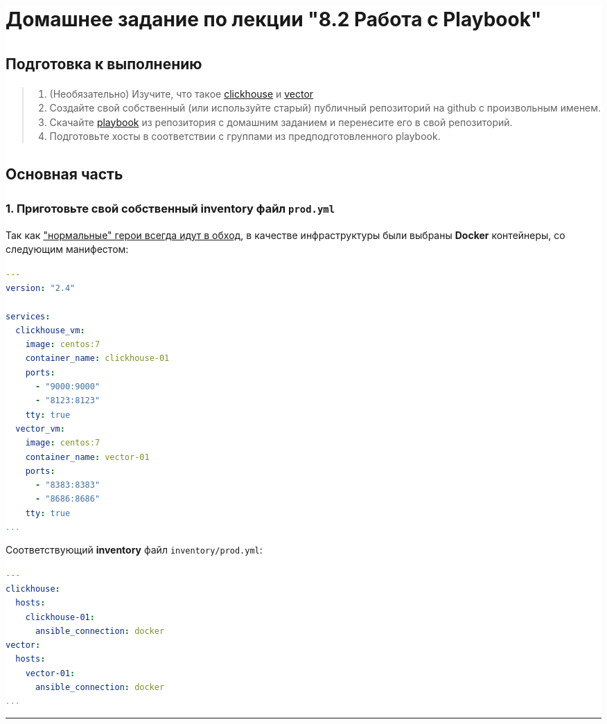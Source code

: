 # Домашнее задание по лекции "8.2 Работа с Playbook"

## Подготовка к выполнению

> 1. (Необязательно) Изучите, что такое [clickhouse](https://www.youtube.com/watch?v=fjTNS2zkeBs) и [vector](https://www.youtube.com/watch?v=CgEhyffisLY)
> 2. Создайте свой собственный (или используйте старый) публичный репозиторий на github с произвольным именем.
> 3. Скачайте [playbook](./playbook/) из репозитория с домашним заданием и перенесите его в свой репозиторий.
> 4. Подготовьте хосты в соответствии с группами из предподготовленного playbook.

## Основная часть

### 1. Приготовьте свой собственный inventory файл `prod.yml`

Так как ["нормальные" герои всегда идут в обход](https://www.youtube.com/watch?v=R9CJ9BVtBJg), в качестве инфраструктуры были выбраны **Docker** контейнеры, со следующим манифестом:

```yaml
---
version: "2.4"

services:
  clickhouse_vm:
    image: centos:7
    container_name: clickhouse-01
    ports:
      - "9000:9000"
      - "8123:8123"
    tty: true
  vector_vm:
    image: centos:7
    container_name: vector-01
    ports:
      - "8383:8383"
      - "8686:8686"
    tty: true
...
```

Соответствующий **inventory** файл `inventory/prod.yml`:

```yaml
---
clickhouse:
  hosts:
    clickhouse-01:
      ansible_connection: docker
vector:
  hosts:
    vector-01:
      ansible_connection: docker
...
```

---